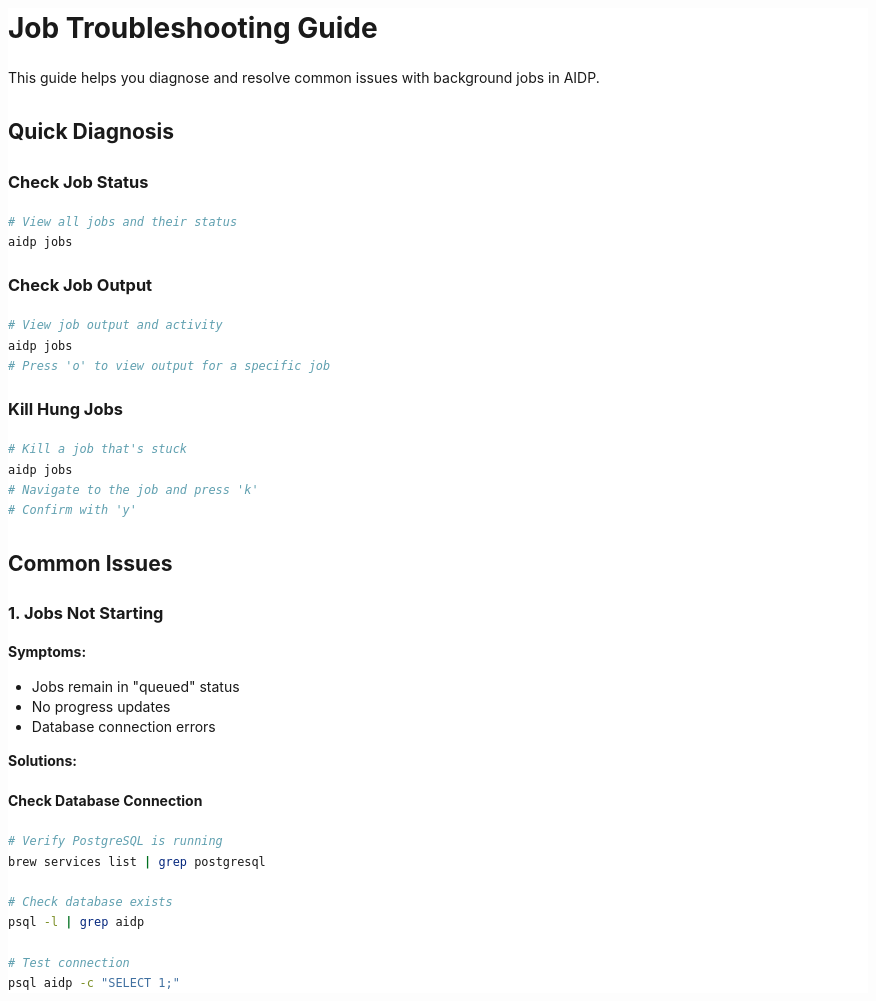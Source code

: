 # Job Troubleshooting Guide

This guide helps you diagnose and resolve common issues with background jobs in AIDP.

## Quick Diagnosis

### Check Job Status

```bash
# View all jobs and their status
aidp jobs
```

### Check Job Output

```bash
# View job output and activity
aidp jobs
# Press 'o' to view output for a specific job
```

### Kill Hung Jobs

```bash
# Kill a job that's stuck
aidp jobs
# Navigate to the job and press 'k'
# Confirm with 'y'
```

## Common Issues

### 1. Jobs Not Starting

**Symptoms:**

- Jobs remain in "queued" status
- No progress updates
- Database connection errors

**Solutions:**

#### Check Database Connection

```bash
# Verify PostgreSQL is running
brew services list | grep postgresql

# Check database exists
psql -l | grep aidp

# Test connection
psql aidp -c "SELECT 1;"
```
